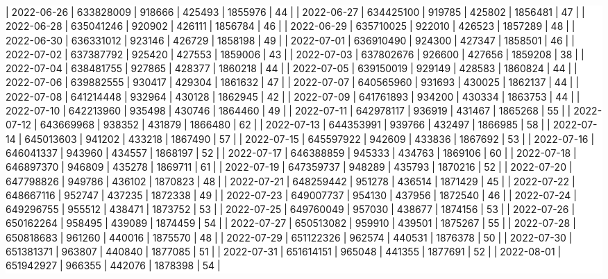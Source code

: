 | 2022-06-26 | 633828009 | 918666 | 425493 | 1855976 | 44 |
| 2022-06-27 | 634425100 | 919785 | 425802 | 1856481 | 47 |
| 2022-06-28 | 635041246 | 920902 | 426111 | 1856784 | 46 |
| 2022-06-29 | 635710025 | 922010 | 426523 | 1857289 | 48 |
| 2022-06-30 | 636331012 | 923146 | 426729 | 1858198 | 49 |
| 2022-07-01 | 636910490 | 924300 | 427347 | 1858501 | 46 |
| 2022-07-02 | 637387792 | 925420 | 427553 | 1859006 | 43 |
| 2022-07-03 | 637802676 | 926600 | 427656 | 1859208 | 38 |
| 2022-07-04 | 638481755 | 927865 | 428377 | 1860218 | 44 |
| 2022-07-05 | 639150019 | 929149 | 428583 | 1860824 | 44 |
| 2022-07-06 | 639882555 | 930417 | 429304 | 1861632 | 47 |
| 2022-07-07 | 640565960 | 931693 | 430025 | 1862137 | 44 |
| 2022-07-08 | 641214448 | 932964 | 430128 | 1862945 | 42 |
| 2022-07-09 | 641761893 | 934200 | 430334 | 1863753 | 44 |
| 2022-07-10 | 642213960 | 935498 | 430746 | 1864460 | 49 |
| 2022-07-11 | 642978117 | 936919 | 431467 | 1865268 | 55 |
| 2022-07-12 | 643669968 | 938352 | 431879 | 1866480 | 62 |
| 2022-07-13 | 644353991 | 939766 | 432497 | 1866985 | 58 |
| 2022-07-14 | 645013603 | 941202 | 433218 | 1867490 | 57 |
| 2022-07-15 | 645597922 | 942609 | 433836 | 1867692 | 53 |
| 2022-07-16 | 646041337 | 943960 | 434557 | 1868197 | 52 |
| 2022-07-17 | 646388859 | 945333 | 434763 | 1869106 | 60 |
| 2022-07-18 | 646897370 | 946809 | 435278 | 1869711 | 61 |
| 2022-07-19 | 647359737 | 948289 | 435793 | 1870216 | 52 |
| 2022-07-20 | 647798826 | 949786 | 436102 | 1870823 | 48 |
| 2022-07-21 | 648259442 | 951278 | 436514 | 1871429 | 45 |
| 2022-07-22 | 648667116 | 952747 | 437235 | 1872338 | 49 |
| 2022-07-23 | 649007737 | 954130 | 437956 | 1872540 | 46 |
| 2022-07-24 | 649296755 | 955512 | 438471 | 1873752 | 53 |
| 2022-07-25 | 649760049 | 957030 | 438677 | 1874156 | 53 |
| 2022-07-26 | 650162264 | 958495 | 439089 | 1874459 | 54 |
| 2022-07-27 | 650513082 | 959910 | 439501 | 1875267 | 55 |
| 2022-07-28 | 650818683 | 961260 | 440016 | 1875570 | 48 |
| 2022-07-29 | 651122326 | 962574 | 440531 | 1876378 | 50 |
| 2022-07-30 | 651381371 | 963807 | 440840 | 1877085 | 51 |
| 2022-07-31 | 651614151 | 965048 | 441355 | 1877691 | 52 |
| 2022-08-01 | 651942927 | 966355 | 442076 | 1878398 | 54 |